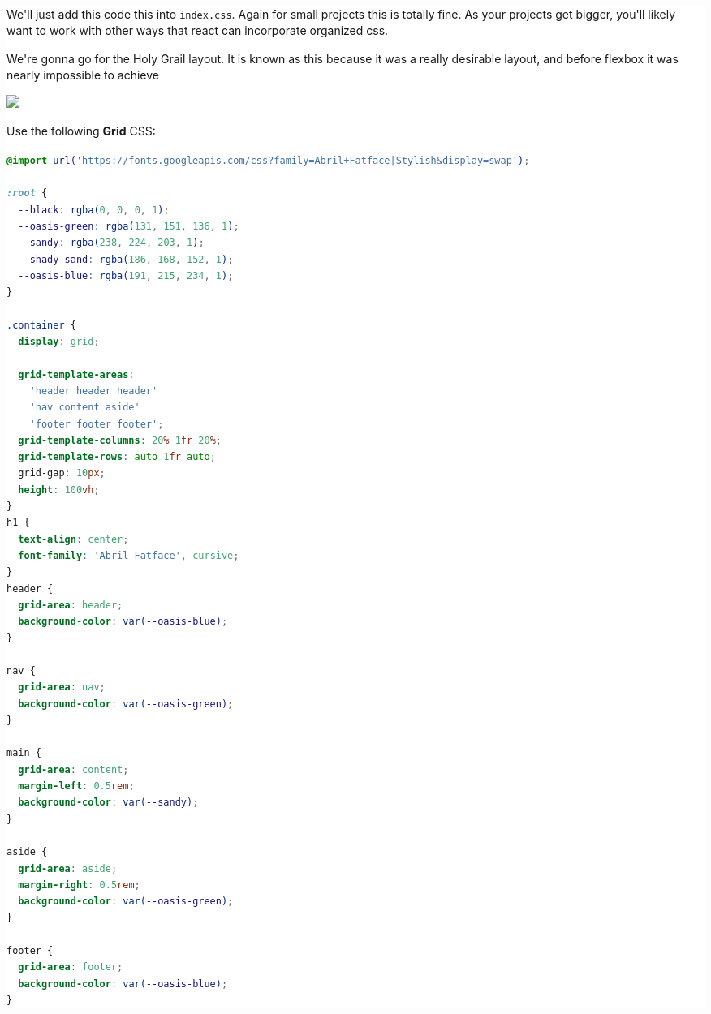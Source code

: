 We'll just add this code this into `index.css`. Again for small projects this is totally fine. As your projects get bigger, you'll likely want to work with other ways that react can incorporate organized css.

We're gonna go for the Holy Grail layout. It is known as this because it was a really desirable layout, and before flexbox it was nearly impossible to achieve

![](https://i0.wp.com/css-tricks.com/wp-content/uploads/2017/02/holy-grail-example.jpg?ssl=1)

Use the following **Grid** CSS:

```css
@import url('https://fonts.googleapis.com/css?family=Abril+Fatface|Stylish&display=swap');

:root {
  --black: rgba(0, 0, 0, 1);
  --oasis-green: rgba(131, 151, 136, 1);
  --sandy: rgba(238, 224, 203, 1);
  --shady-sand: rgba(186, 168, 152, 1);
  --oasis-blue: rgba(191, 215, 234, 1);
}

.container {
  display: grid;

  grid-template-areas:
    'header header header'
    'nav content aside'
    'footer footer footer';
  grid-template-columns: 20% 1fr 20%;
  grid-template-rows: auto 1fr auto;
  grid-gap: 10px;
  height: 100vh;
}
h1 {
  text-align: center;
  font-family: 'Abril Fatface', cursive;
}
header {
  grid-area: header;
  background-color: var(--oasis-blue);
}

nav {
  grid-area: nav;
  background-color: var(--oasis-green);
}

main {
  grid-area: content;
  margin-left: 0.5rem;
  background-color: var(--sandy);
}

aside {
  grid-area: aside;
  margin-right: 0.5rem;
  background-color: var(--oasis-green);
}

footer {
  grid-area: footer;
  background-color: var(--oasis-blue);
}

```